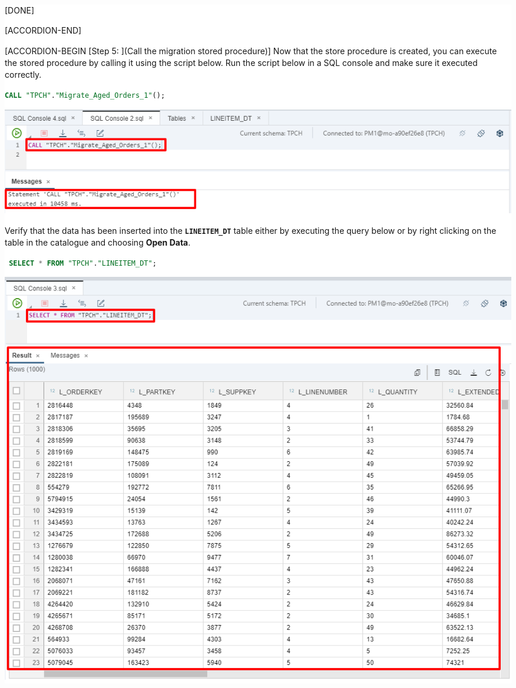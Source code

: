 [DONE]

[ACCORDION-END]

[ACCORDION-BEGIN [Step 5: ](Call the migration stored procedure)]
Now that the store procedure is created, you can execute the stored procedure by calling it using the script below. Run the script below in a SQL console and make sure it executed correctly.

``` SQL
CALL "TPCH"."Migrate_Aged_Orders_1"();
```

![Successful Procedure Call_1](assets/hana-webide-dt-getting-started-5-9bf982ec.png)

Verify that the data has been inserted into the **`LINEITEM_DT`** table either by executing the query below or by right clicking on the table in the catalogue and choosing **Open Data**.

``` SQL
 SELECT * FROM "TPCH"."LINEITEM_DT";
```
![See added data](assets/hana-webide-dt-getting-started-6-bb2796cc.png)
